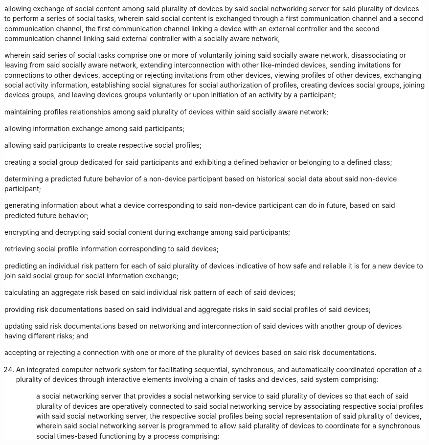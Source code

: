 allowing exchange of social content among said plurality of devices by said social networking server for said plurality of devices to perform a series of social tasks, wherein said social content is exchanged through a first communication channel and a second communication channel, the first communication channel linking a device with an external controller and the second communication channel linking said external controller with a socially aware network,

wherein said series of social tasks comprise one or more of voluntarily joining said socially aware network, disassociating or leaving from said socially aware network, extending interconnection with other like-minded devices, sending invitations for connections to other devices, accepting or rejecting invitations from other devices, viewing profiles of other devices, exchanging social activity information, establishing social signatures for social authorization of profiles, creating devices social groups, joining devices groups, and leaving devices groups voluntarily or upon initiation of an activity by a participant;

maintaining profiles relationships among said plurality of devices within said socially aware network;

allowing information exchange among said participants;

allowing said participants to create respective social profiles;

creating a social group dedicated for said participants and exhibiting a defined behavior or belonging to a defined class;

determining a predicted future behavior of a non-device participant based on historical social data about said non-device participant;

generating information about what a device corresponding to said non-device participant can do in future, based on said predicted future behavior;

encrypting and decrypting said social content during exchange among said participants;

retrieving social profile information corresponding to said devices;

predicting an individual risk pattern for each of said plurality of devices indicative of how safe and reliable it is for a new device to join said social group for social information exchange;

calculating an aggregate risk based on said individual risk pattern of each of said devices;

providing risk documentations based on said individual and aggregate risks in said social profiles of said devices;

updating said risk documentations based on networking and interconnection of said devices with another group of devices having different risks; and

accepting or rejecting a connection with one or more of the plurality of devices based on said risk documentations.

</div>

24. An integrated computer network system for facilitating sequential, synchronous, and automatically coordinated operation of a plurality of devices through interactive elements involving a chain of tasks and devices, said system comprising:

<div style="padding-left:65px">

a social networking server that provides a social networking service to said plurality of devices so that each of said plurality of devices are operatively connected to said social networking service by associating respective social profiles with said social networking server, the respective social profiles being social representation of said plurality of devices, wherein said social networking server is programmed to allow said plurality of devices to coordinate for a synchronous social times-based functioning by a process comprising:
